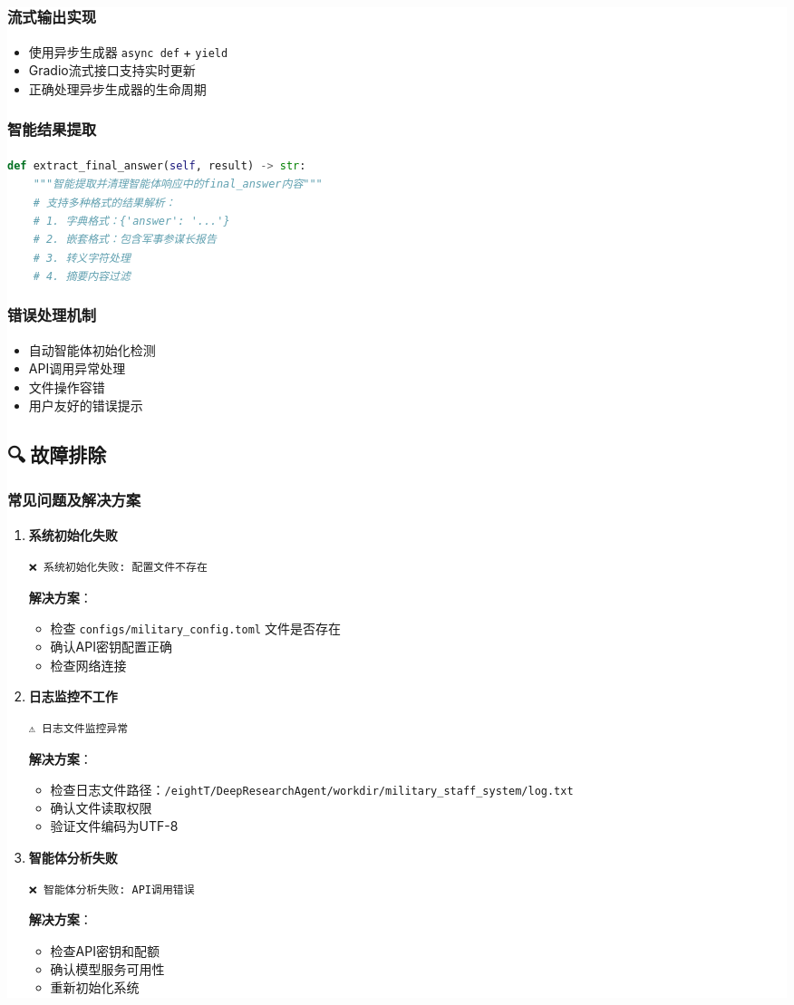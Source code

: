 
### 流式输出实现
- 使用异步生成器 `async def` + `yield`
- Gradio流式接口支持实时更新
- 正确处理异步生成器的生命周期

### 智能结果提取
```python
def extract_final_answer(self, result) -> str:
    """智能提取并清理智能体响应中的final_answer内容"""
    # 支持多种格式的结果解析：
    # 1. 字典格式：{'answer': '...'}
    # 2. 嵌套格式：包含军事参谋长报告
    # 3. 转义字符处理
    # 4. 摘要内容过滤
```

### 错误处理机制
- 自动智能体初始化检测
- API调用异常处理
- 文件操作容错
- 用户友好的错误提示

## 🔍 故障排除

### 常见问题及解决方案

1. **系统初始化失败**
   ```
   ❌ 系统初始化失败: 配置文件不存在
   ```
   **解决方案**：
   - 检查 `configs/military_config.toml` 文件是否存在
   - 确认API密钥配置正确
   - 检查网络连接

2. **日志监控不工作**
   ```
   ⚠️ 日志文件监控异常
   ```
   **解决方案**：
   - 检查日志文件路径：`/eightT/DeepResearchAgent/workdir/military_staff_system/log.txt`
   - 确认文件读取权限
   - 验证文件编码为UTF-8

3. **智能体分析失败**
   ```
   ❌ 智能体分析失败: API调用错误
   ```
   **解决方案**：
   - 检查API密钥和配额
   - 确认模型服务可用性
   - 重新初始化系统
